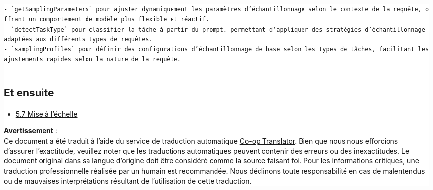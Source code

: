     - `getSamplingParameters` pour ajuster dynamiquement les paramètres d’échantillonnage selon le contexte de la requête, offrant un comportement de modèle plus flexible et réactif.  
    - `detectTaskType` pour classifier la tâche à partir du prompt, permettant d’appliquer des stratégies d’échantillonnage adaptées aux différents types de requêtes.  
    - `samplingProfiles` pour définir des configurations d’échantillonnage de base selon les types de tâches, facilitant les ajustements rapides selon la nature de la requête.

---

## Et ensuite

- [5.7 Mise à l’échelle](../mcp-scaling/README.md)

**Avertissement** :  
Ce document a été traduit à l’aide du service de traduction automatique [Co-op Translator](https://github.com/Azure/co-op-translator). Bien que nous nous efforcions d’assurer l’exactitude, veuillez noter que les traductions automatiques peuvent contenir des erreurs ou des inexactitudes. Le document original dans sa langue d’origine doit être considéré comme la source faisant foi. Pour les informations critiques, une traduction professionnelle réalisée par un humain est recommandée. Nous déclinons toute responsabilité en cas de malentendus ou de mauvaises interprétations résultant de l’utilisation de cette traduction.